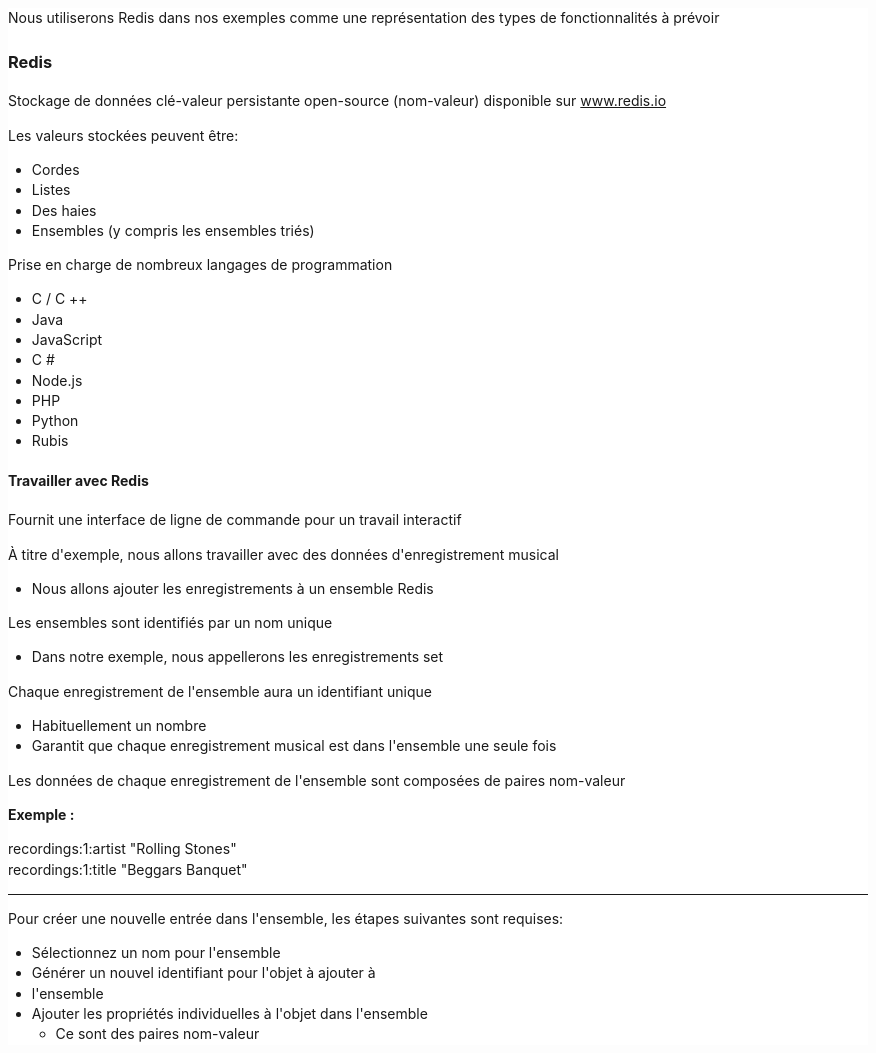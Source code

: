 Nous utiliserons Redis dans nos exemples comme une représentation des types de fonctionnalités à prévoir

### Redis

Stockage de données clé-valeur persistante open-source (nom-valeur) disponible sur www.redis.io

Les valeurs stockées peuvent être:

  - Cordes
  - Listes
  - Des haies
  - Ensembles (y compris les ensembles triés)

Prise en charge de nombreux langages de programmation

  - C / C ++
  - Java
  - JavaScript
  - C #
  - Node.js
  - PHP
  - Python
  - Rubis

#### Travailler avec Redis

Fournit une interface de ligne de commande pour un travail interactif

À titre d'exemple, nous allons travailler avec des données d'enregistrement musical

  - Nous allons ajouter les enregistrements à un ensemble Redis

Les ensembles sont identifiés par un nom unique

  - Dans notre exemple, nous appellerons les enregistrements set

Chaque enregistrement de l'ensemble aura un identifiant unique

  - Habituellement un nombre
  - Garantit que chaque enregistrement musical est dans l'ensemble une seule fois

Les données de chaque enregistrement de l'ensemble sont composées de paires nom-valeur

**Exemple :**

recordings:1:artist "Rolling Stones"  
recordings:1:title "Beggars Banquet"

---

Pour créer une nouvelle entrée dans l'ensemble, les étapes suivantes sont requises:

  - Sélectionnez un nom pour l'ensemble
  - Générer un nouvel identifiant pour l'objet à ajouter à
  - l'ensemble
  - Ajouter les propriétés individuelles à l'objet dans l'ensemble
    - Ce sont des paires nom-valeur

